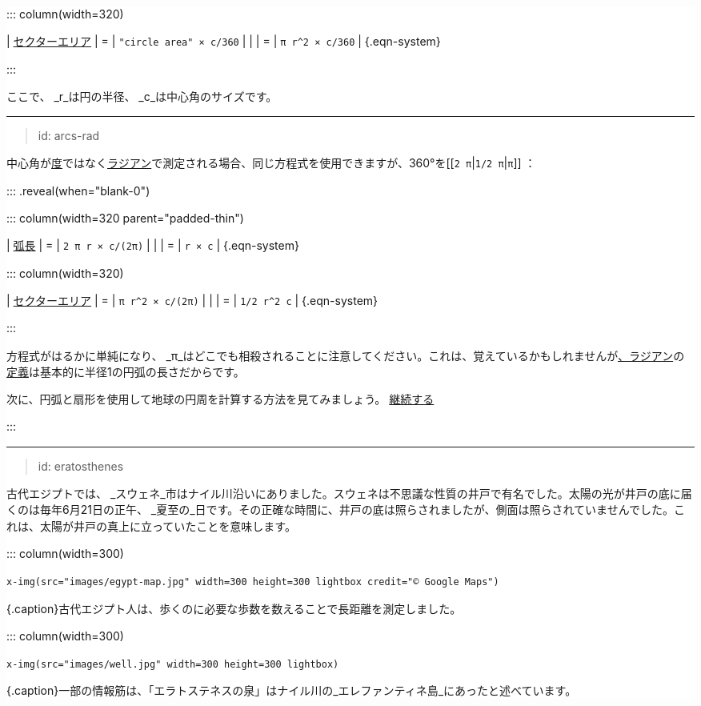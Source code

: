 ::: column(width=320)

| [セクターエリア](pill:yellow) | = | `"circle area" × c/360` |
| | = | `π r^2 × c/360` |
{.eqn-system}

:::

ここで、 _r_は円の半径、 _c_は中心角のサイズです。 

    

---
> id: arcs-rad

中心角が[度](gloss:degrees)ではなく[ラジアン](gloss:radians)で測定される場合、同じ方程式を使用できますが、360°を[[`2 π`|`1/2 π`|`π`]] ： 

::: .reveal(when="blank-0")

::: column(width=320 parent="padded-thin")

| [弧長](pill:red) | = | `2 π r × c/(2π)` |
| | = | `r × c` |
{.eqn-system}

::: column(width=320)

| [セクターエリア](pill:yellow) | = | `π r^2 × c/(2π)` |
| | = | `1/2 r^2 c` |
{.eqn-system}

:::

方程式がはるかに単純になり、 _π_はどこでも相殺されることに注意してください。これは、覚えているかもしれませんが[、ラジアン](/course/circles/radians#radians)の[定義](/course/circles/radians#radians)は基本的に半径1の円弧の長さだからです。 

次に、円弧と扇形を使用して地球の円周を計算する方法を見てみましょう。 [継続する](btn:next) 

:::

---
> id: eratosthenes

古代エジプトでは、 _スウェネ_市はナイル川沿いにありました。スウェネは不思議な性質の井戸で有名でした。太陽の光が井戸の底に届くのは毎年6月21日の正午、 _夏至の_日です。その正確な時間に、井戸の底は照らされましたが、側面は照らされていませんでした。これは、太陽が井戸の真上に立っていたことを意味します。 

::: column(width=300)

    x-img(src="images/egypt-map.jpg" width=300 height=300 lightbox credit="© Google Maps")

{.caption}古代エジプト人は、歩くのに必要な歩数を数えることで長距離を測定しました。 

::: column(width=300)

    x-img(src="images/well.jpg" width=300 height=300 lightbox)

{.caption}一部の情報筋は、「エラトステネスの泉」はナイル川の_エレファンティネ島_にあったと述べています。 
